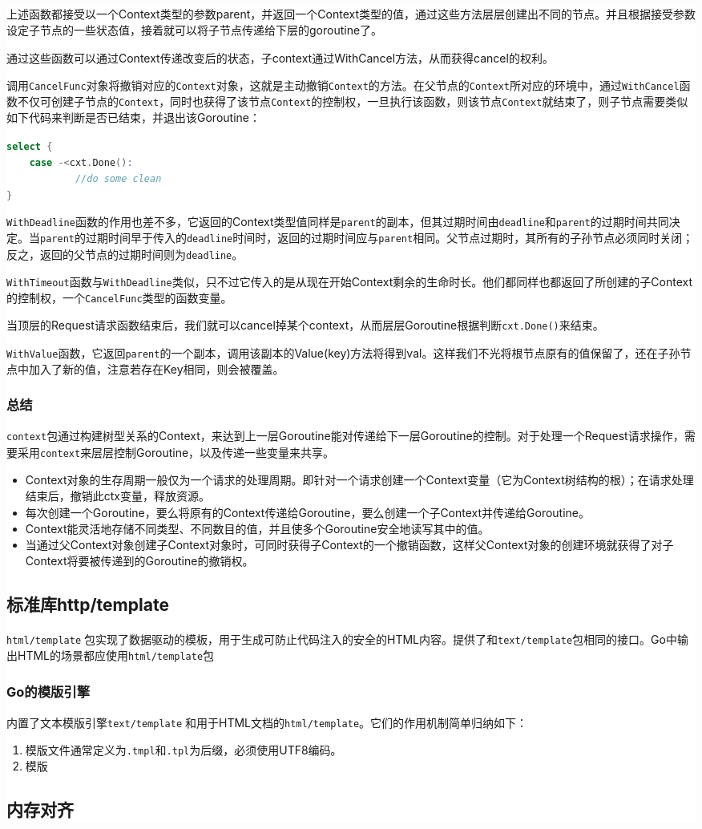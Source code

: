 上述函数都接受以一个Context类型的参数parent，并返回一个Context类型的值，通过这些方法层层创建出不同的节点。并且根据接受参数设定子节点的一些状态值，接着就可以将子节点传递给下层的goroutine了。

通过这些函数可以通过Context传递改变后的状态，子context通过WithCancel方法，从而获得cancel的权利。

调用`CancelFunc`对象将撤销对应的`Context`对象，这就是主动撤销`Context`的方法。在父节点的`Context`所对应的环境中，通过`WithCancel`函数不仅可创建子节点的`Context`，同时也获得了该节点`Context`的控制权，一旦执行该函数，则该节点`Context`就结束了，则子节点需要类似如下代码来判断是否已结束，并退出该Goroutine：

```go
select {
	case -<cxt.Done():
			//do some clean
}
```

`WithDeadline`函数的作用也差不多，它返回的Context类型值同样是`parent`的副本，但其过期时间由`deadline`和`parent`的过期时间共同决定。当`parent`的过期时间早于传入的`deadline`时间时，返回的过期时间应与`parent`相同。父节点过期时，其所有的子孙节点必须同时关闭；反之，返回的父节点的过期时间则为`deadline`。

`WithTimeout`函数与`WithDeadline`类似，只不过它传入的是从现在开始Context剩余的生命时长。他们都同样也都返回了所创建的子Context的控制权，一个`CancelFunc`类型的函数变量。

当顶层的Request请求函数结束后，我们就可以cancel掉某个context，从而层层Goroutine根据判断`cxt.Done()`来结束。

`WithValue`函数，它返回`parent`的一个副本，调用该副本的Value(key)方法将得到val。这样我们不光将根节点原有的值保留了，还在子孙节点中加入了新的值，注意若存在Key相同，则会被覆盖。



### 总结

`context`包通过构建树型关系的Context，来达到上一层Goroutine能对传递给下一层Goroutine的控制。对于处理一个Request请求操作，需要采用`context`来层层控制Goroutine，以及传递一些变量来共享。

- Context对象的生存周期一般仅为一个请求的处理周期。即针对一个请求创建一个Context变量（它为Context树结构的根）；在请求处理结束后，撤销此ctx变量，释放资源。
- 每次创建一个Goroutine，要么将原有的Context传递给Goroutine，要么创建一个子Context并传递给Goroutine。
- Context能灵活地存储不同类型、不同数目的值，并且使多个Goroutine安全地读写其中的值。
- 当通过父Context对象创建子Context对象时，可同时获得子Context的一个撤销函数，这样父Context对象的创建环境就获得了对子Context将要被传递到的Goroutine的撤销权。





## 标准库http/template

`html/template` 包实现了数据驱动的模板，用于生成可防止代码注入的安全的HTML内容。提供了和`text/template`包相同的接口。Go中输出HTML的场景都应使用`html/template`包



### Go的模版引擎

内置了文本模版引擎`text/template` 和用于HTML文档的`html/template`。它们的作用机制简单归纳如下：

1. 模版文件通常定义为`.tmpl`和`.tpl`为后缀，必须使用UTF8编码。
2. 模版





## 内存对齐
